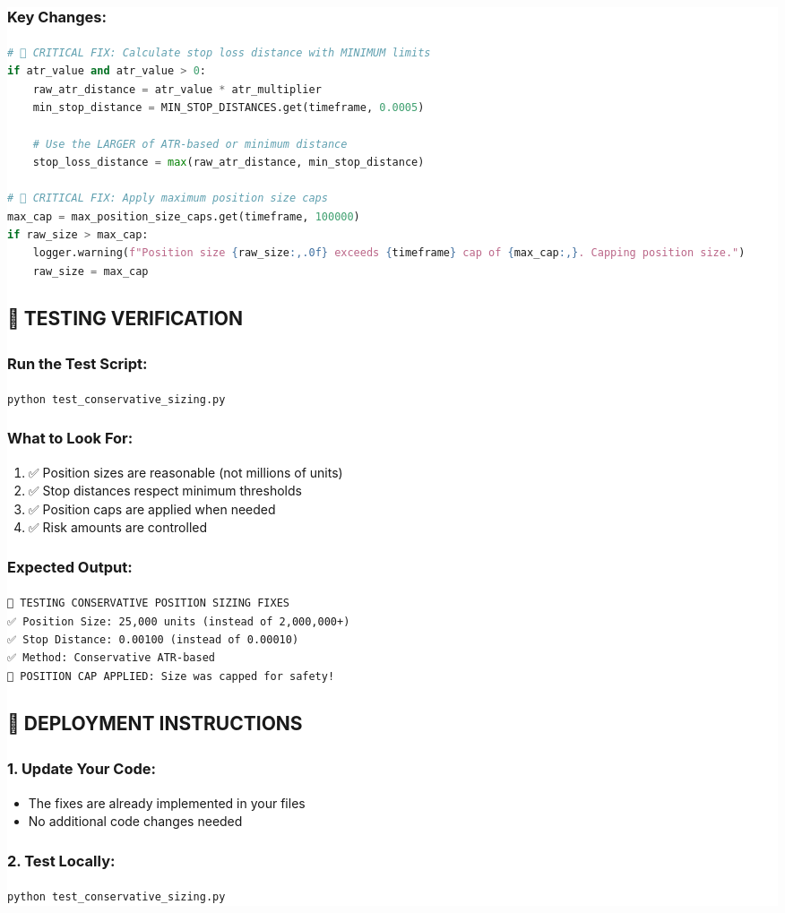 ### **Key Changes:**
```python
# 🚨 CRITICAL FIX: Calculate stop loss distance with MINIMUM limits
if atr_value and atr_value > 0:
    raw_atr_distance = atr_value * atr_multiplier
    min_stop_distance = MIN_STOP_DISTANCES.get(timeframe, 0.0005)
    
    # Use the LARGER of ATR-based or minimum distance
    stop_loss_distance = max(raw_atr_distance, min_stop_distance)

# 🚨 CRITICAL FIX: Apply maximum position size caps
max_cap = max_position_size_caps.get(timeframe, 100000)
if raw_size > max_cap:
    logger.warning(f"Position size {raw_size:,.0f} exceeds {timeframe} cap of {max_cap:,}. Capping position size.")
    raw_size = max_cap
```

## **🧪 TESTING VERIFICATION**

### **Run the Test Script:**
```bash
python test_conservative_sizing.py
```

### **What to Look For:**
1. ✅ Position sizes are reasonable (not millions of units)
2. ✅ Stop distances respect minimum thresholds
3. ✅ Position caps are applied when needed
4. ✅ Risk amounts are controlled

### **Expected Output:**
```
🧪 TESTING CONSERVATIVE POSITION SIZING FIXES
✅ Position Size: 25,000 units (instead of 2,000,000+)
✅ Stop Distance: 0.00100 (instead of 0.00010)
✅ Method: Conservative ATR-based
🚨 POSITION CAP APPLIED: Size was capped for safety!
```

## **🚀 DEPLOYMENT INSTRUCTIONS**

### **1. Update Your Code:**
- The fixes are already implemented in your files
- No additional code changes needed

### **2. Test Locally:**
```bash
python test_conservative_sizing.py
```
